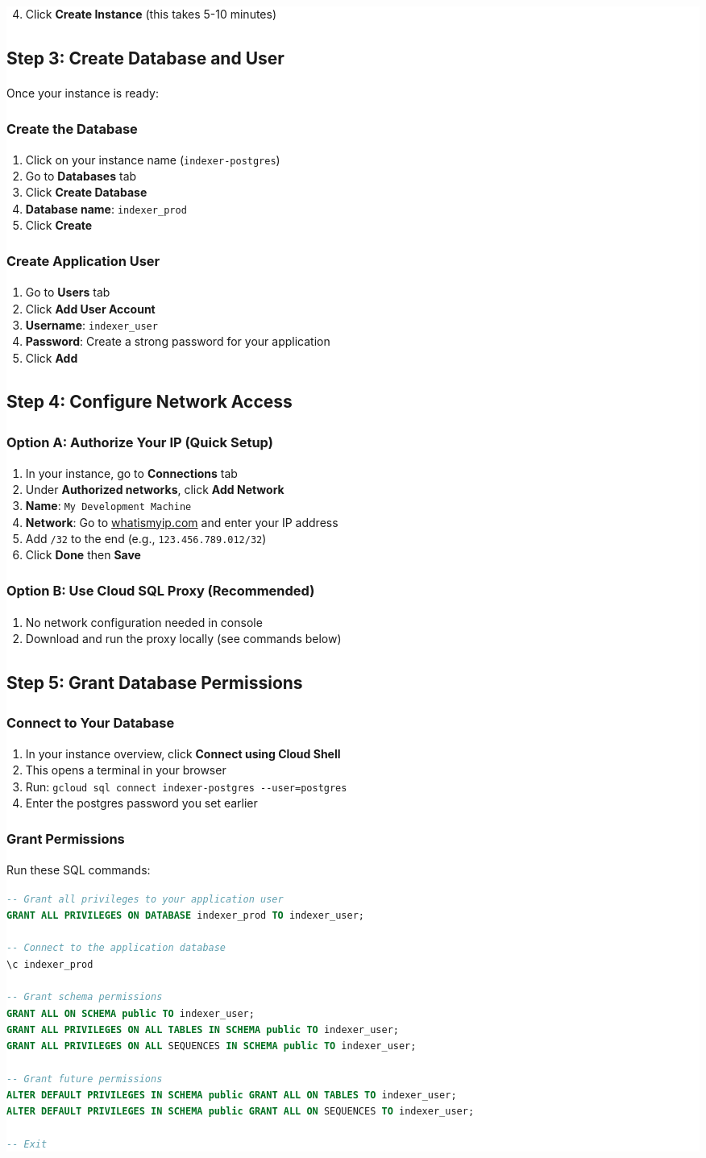 4. Click **Create Instance** (this takes 5-10 minutes)

## Step 3: Create Database and User

Once your instance is ready:

### Create the Database
1. Click on your instance name (`indexer-postgres`)
2. Go to **Databases** tab
3. Click **Create Database**
4. **Database name**: `indexer_prod`
5. Click **Create**

### Create Application User
1. Go to **Users** tab
2. Click **Add User Account**
3. **Username**: `indexer_user`
4. **Password**: Create a strong password for your application
5. Click **Add**

## Step 4: Configure Network Access

### Option A: Authorize Your IP (Quick Setup)
1. In your instance, go to **Connections** tab
2. Under **Authorized networks**, click **Add Network**
3. **Name**: `My Development Machine`
4. **Network**: Go to [whatismyip.com](https://whatismyip.com) and enter your IP address
5. Add `/32` to the end (e.g., `123.456.789.012/32`)
6. Click **Done** then **Save**

### Option B: Use Cloud SQL Proxy (Recommended)
1. No network configuration needed in console
2. Download and run the proxy locally (see commands below)

## Step 5: Grant Database Permissions

### Connect to Your Database
1. In your instance overview, click **Connect using Cloud Shell**
2. This opens a terminal in your browser
3. Run: `gcloud sql connect indexer-postgres --user=postgres`
4. Enter the postgres password you set earlier

### Grant Permissions
Run these SQL commands:
```sql
-- Grant all privileges to your application user
GRANT ALL PRIVILEGES ON DATABASE indexer_prod TO indexer_user;

-- Connect to the application database
\c indexer_prod

-- Grant schema permissions
GRANT ALL ON SCHEMA public TO indexer_user;
GRANT ALL PRIVILEGES ON ALL TABLES IN SCHEMA public TO indexer_user;
GRANT ALL PRIVILEGES ON ALL SEQUENCES IN SCHEMA public TO indexer_user;

-- Grant future permissions
ALTER DEFAULT PRIVILEGES IN SCHEMA public GRANT ALL ON TABLES TO indexer_user;
ALTER DEFAULT PRIVILEGES IN SCHEMA public GRANT ALL ON SEQUENCES TO indexer_user;

-- Exit
```